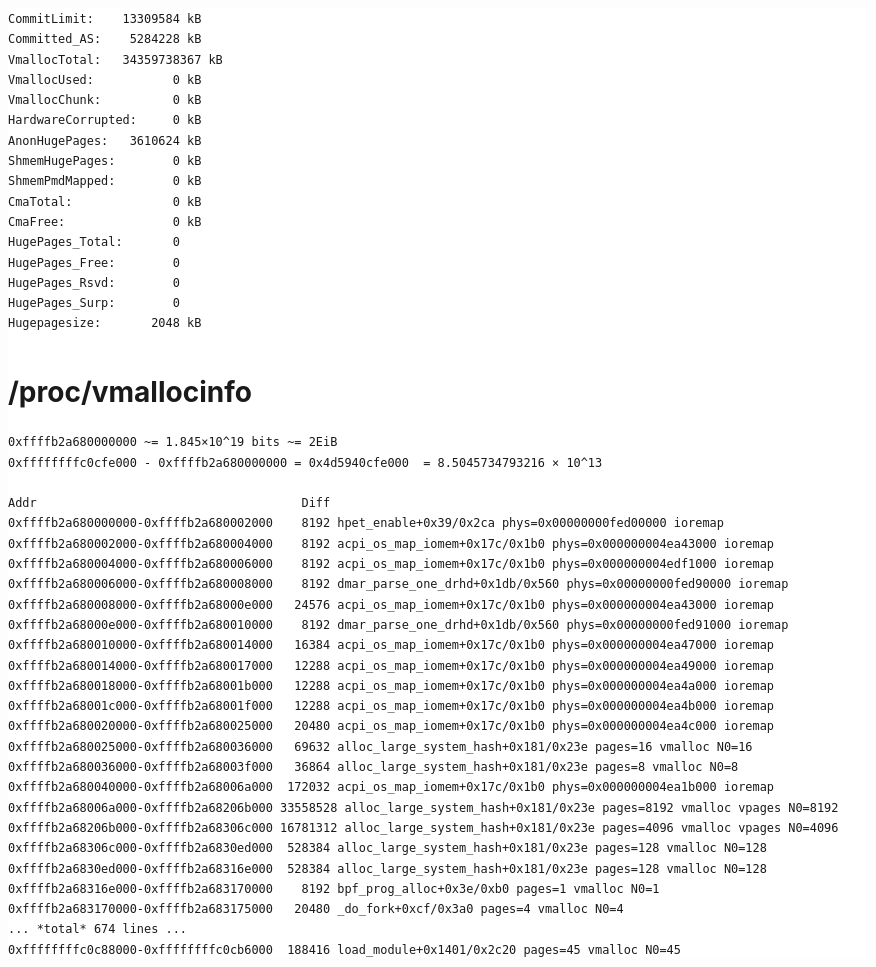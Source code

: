     CommitLimit:    13309584 kB
    Committed_AS:    5284228 kB
    VmallocTotal:   34359738367 kB
    VmallocUsed:           0 kB
    VmallocChunk:          0 kB
    HardwareCorrupted:     0 kB
    AnonHugePages:   3610624 kB
    ShmemHugePages:        0 kB
    ShmemPmdMapped:        0 kB
    CmaTotal:              0 kB
    CmaFree:               0 kB
    HugePages_Total:       0
    HugePages_Free:        0
    HugePages_Rsvd:        0
    HugePages_Surp:        0
    Hugepagesize:       2048 kB

# /proc/vmallocinfo
```
0xffffb2a680000000 ~= ‭1.845×10^19 bits ~= 2EiB
0xffffffffc0cfe000 - 0xffffb2a680000000 = 0x4d5940cfe000  = 8.5045734793216 × 10^13

Addr                                     Diff
0xffffb2a680000000-0xffffb2a680002000    8192 hpet_enable+0x39/0x2ca phys=0x00000000fed00000 ioremap
0xffffb2a680002000-0xffffb2a680004000    8192 acpi_os_map_iomem+0x17c/0x1b0 phys=0x000000004ea43000 ioremap
0xffffb2a680004000-0xffffb2a680006000    8192 acpi_os_map_iomem+0x17c/0x1b0 phys=0x000000004edf1000 ioremap
0xffffb2a680006000-0xffffb2a680008000    8192 dmar_parse_one_drhd+0x1db/0x560 phys=0x00000000fed90000 ioremap
0xffffb2a680008000-0xffffb2a68000e000   24576 acpi_os_map_iomem+0x17c/0x1b0 phys=0x000000004ea43000 ioremap
0xffffb2a68000e000-0xffffb2a680010000    8192 dmar_parse_one_drhd+0x1db/0x560 phys=0x00000000fed91000 ioremap
0xffffb2a680010000-0xffffb2a680014000   16384 acpi_os_map_iomem+0x17c/0x1b0 phys=0x000000004ea47000 ioremap
0xffffb2a680014000-0xffffb2a680017000   12288 acpi_os_map_iomem+0x17c/0x1b0 phys=0x000000004ea49000 ioremap
0xffffb2a680018000-0xffffb2a68001b000   12288 acpi_os_map_iomem+0x17c/0x1b0 phys=0x000000004ea4a000 ioremap
0xffffb2a68001c000-0xffffb2a68001f000   12288 acpi_os_map_iomem+0x17c/0x1b0 phys=0x000000004ea4b000 ioremap
0xffffb2a680020000-0xffffb2a680025000   20480 acpi_os_map_iomem+0x17c/0x1b0 phys=0x000000004ea4c000 ioremap
0xffffb2a680025000-0xffffb2a680036000   69632 alloc_large_system_hash+0x181/0x23e pages=16 vmalloc N0=16
0xffffb2a680036000-0xffffb2a68003f000   36864 alloc_large_system_hash+0x181/0x23e pages=8 vmalloc N0=8
0xffffb2a680040000-0xffffb2a68006a000  172032 acpi_os_map_iomem+0x17c/0x1b0 phys=0x000000004ea1b000 ioremap
0xffffb2a68006a000-0xffffb2a68206b000 33558528 alloc_large_system_hash+0x181/0x23e pages=8192 vmalloc vpages N0=8192
0xffffb2a68206b000-0xffffb2a68306c000 16781312 alloc_large_system_hash+0x181/0x23e pages=4096 vmalloc vpages N0=4096
0xffffb2a68306c000-0xffffb2a6830ed000  528384 alloc_large_system_hash+0x181/0x23e pages=128 vmalloc N0=128
0xffffb2a6830ed000-0xffffb2a68316e000  528384 alloc_large_system_hash+0x181/0x23e pages=128 vmalloc N0=128
0xffffb2a68316e000-0xffffb2a683170000    8192 bpf_prog_alloc+0x3e/0xb0 pages=1 vmalloc N0=1
0xffffb2a683170000-0xffffb2a683175000   20480 _do_fork+0xcf/0x3a0 pages=4 vmalloc N0=4
... *total* 674 lines ...
0xffffffffc0c88000-0xffffffffc0cb6000  188416 load_module+0x1401/0x2c20 pages=45 vmalloc N0=45
```